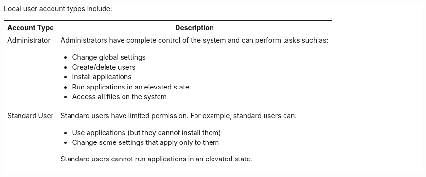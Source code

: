 Local user account types include:

<table>
   <thead>
    <tr><th scope="col" class="fw-bold">
     Account Type
    </th>
    <th scope="col" class="fw-bold">
     Description
    </th>
   </tr></thead>
   <tbody><tr>
    <td>
     Administrator
    </td>
    <td>
     Administrators have complete control of the system and can perform tasks such as:
     <ul>
      <li>
       Change global settings
      </li>
      <li>
       Create/delete users
      </li>
      <li>
       Install applications
      </li>
      <li>
       Run applications in an elevated state
      </li>
      <li>
       Access all files on the system
      </li>
     </ul>
    </td>
   </tr>
   <tr>
    <td>
     Standard User
    </td>
    <td>
     Standard users have limited permission. For example, standard users can:
     <ul>
      <li>
       Use applications (but they cannot install them)
      </li>
      <li>
       Change some settings that apply only to them
      </li>
     </ul>
     <p>
      Standard users cannot run applications in an elevated state.
     </p>
    </td>
   </tr>
  </tbody></table>
